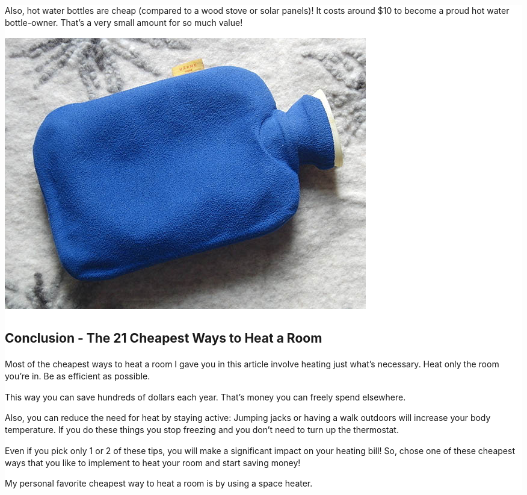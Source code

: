 Also, hot water bottles are cheap (compared to a wood stove or solar panels)! It costs around $10 to become a proud hot water bottle-owner. That’s a very small amount for so much value!

![hot water bottle to replace leaving an oil heater on all night](/wp-content/uploads/2019/12/hot-water-bottle-to-replace-leaving-an-oil-heater-on-all-night.jpg)

## Conclusion - The 21 Cheapest Ways to Heat a Room

Most of the cheapest ways to heat a room I gave you in this article involve heating just what’s necessary. Heat only the room you’re in. Be as efficient as possible.

This way you can save hundreds of dollars each year. That’s money you can freely spend elsewhere.

Also, you can reduce the need for heat by staying active: Jumping jacks or having a walk outdoors will increase your body temperature. If you do these things you stop freezing and you don’t need to turn up the thermostat.

Even if you pick only 1 or 2 of these tips, you will make a significant impact on your heating bill! So, chose one of these cheapest ways that you like to implement to heat your room and start saving money!

My personal favorite cheapest way to heat a room is by using a space heater.
